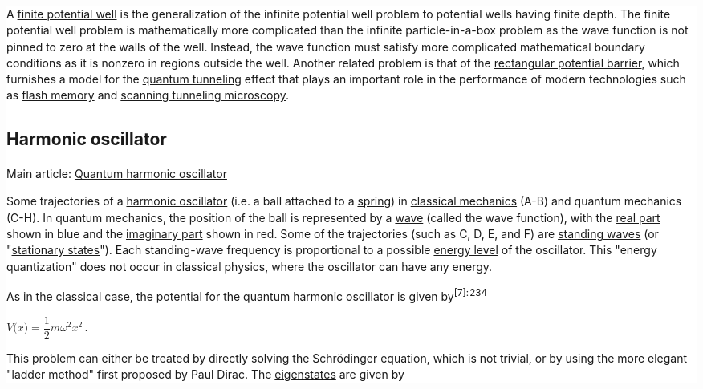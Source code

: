 A [finite potential well](https://en.wikipedia.org/wiki/Finite_potential_well) is the generalization of the infinite potential well problem to potential wells having finite depth. The finite potential well problem is mathematically more complicated than the infinite particle-in-a-box problem as the wave function is not pinned to zero at the walls of the well. Instead, the wave function must satisfy more complicated mathematical boundary conditions as it is nonzero in regions outside the well. Another related problem is that of the [rectangular potential barrier](https://en.wikipedia.org/wiki/Rectangular_potential_barrier), which furnishes a model for the [quantum tunneling](https://en.wikipedia.org/wiki/Quantum_tunneling) effect that plays an important role in the performance of modern technologies such as [flash memory](https://en.wikipedia.org/wiki/Flash_memory) and [scanning tunneling microscopy](https://en.wikipedia.org/wiki/Scanning_tunneling_microscope).


## Harmonic oscillator

Main article: [Quantum harmonic oscillator](https://en.wikipedia.org/wiki/Quantum_harmonic_oscillator)

Some trajectories of a [harmonic oscillator](https://en.wikipedia.org/wiki/Harmonic_oscillator) (i.e. a ball attached to a [spring](https://en.wikipedia.org/wiki/Hooke%27s_law)) in [classical mechanics](https://en.wikipedia.org/wiki/Classical_mechanics) (A-B) and quantum mechanics (C-H). In quantum mechanics, the position of the ball is represented by a [wave](https://en.wikipedia.org/wiki/Wave) (called the wave function), with the [real part](https://en.wikipedia.org/wiki/Real_part) shown in blue and the [imaginary part](https://en.wikipedia.org/wiki/Imaginary_part) shown in red. Some of the trajectories (such as C, D, E, and F) are [standing waves](https://en.wikipedia.org/wiki/Standing_wave) (or "[stationary states](https://en.wikipedia.org/wiki/Stationary_state)"). Each standing-wave frequency is proportional to a possible [energy level](https://en.wikipedia.org/wiki/Energy_level) of the oscillator. This "energy quantization" does not occur in classical physics, where the oscillator can have any energy.

As in the classical case, the potential for the quantum harmonic oscillator is given by<sup>[7]</sup><sup>: 234 </sup>

<math xmlns="http://www.w3.org/1998/Math/MathML" alttext="{\displaystyle V(x)={\frac {1}{2}}m\omega ^{2}x^{2}.}"> <semantics> <mrow class="MJX-TeXAtom-ORD"> <mstyle displaystyle="true" scriptlevel="0"> <mi>V</mi> <mo stretchy="false">(</mo> <mi>x</mi> <mo stretchy="false">)</mo> <mo>=</mo> <mrow class="MJX-TeXAtom-ORD"> <mfrac> <mn>1</mn> <mn>2</mn> </mfrac> </mrow> <mi>m</mi> <msup> <mi>ω</mi> <mrow class="MJX-TeXAtom-ORD"> <mn>2</mn> </mrow> </msup> <msup> <mi>x</mi> <mrow class="MJX-TeXAtom-ORD"> <mn>2</mn> </mrow> </msup> <mo>.</mo> </mstyle> </mrow> <annotation encoding="application/x-tex">{\displaystyle V(x)={\frac {1}{2}}m\omega ^{2}x^{2}.}</annotation> </semantics>
</math>

This problem can either be treated by directly solving the Schrödinger equation, which is not trivial, or by using the more elegant "ladder method" first proposed by Paul Dirac. The [eigenstates](https://en.wikipedia.org/wiki/Eigenstate) are given by

